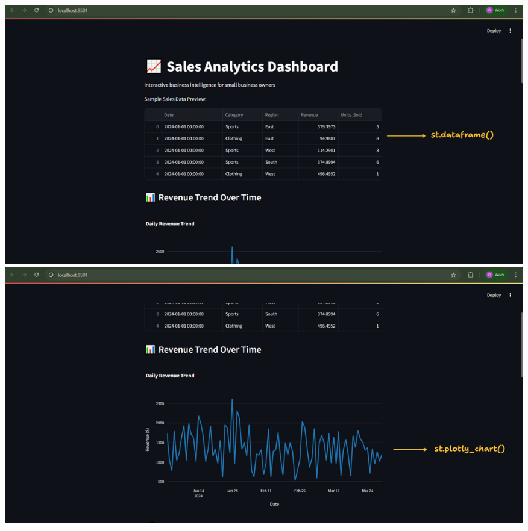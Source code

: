 <img src="https://github.com/smaranjitghose/streamlit_course/blob/master/images/Module%206/mod6-plotly1tldraw.png">

<img src="https://github.com/smaranjitghose/streamlit_course/blob/master/images/Module%206/mod6-plotly2tldraw.png">


